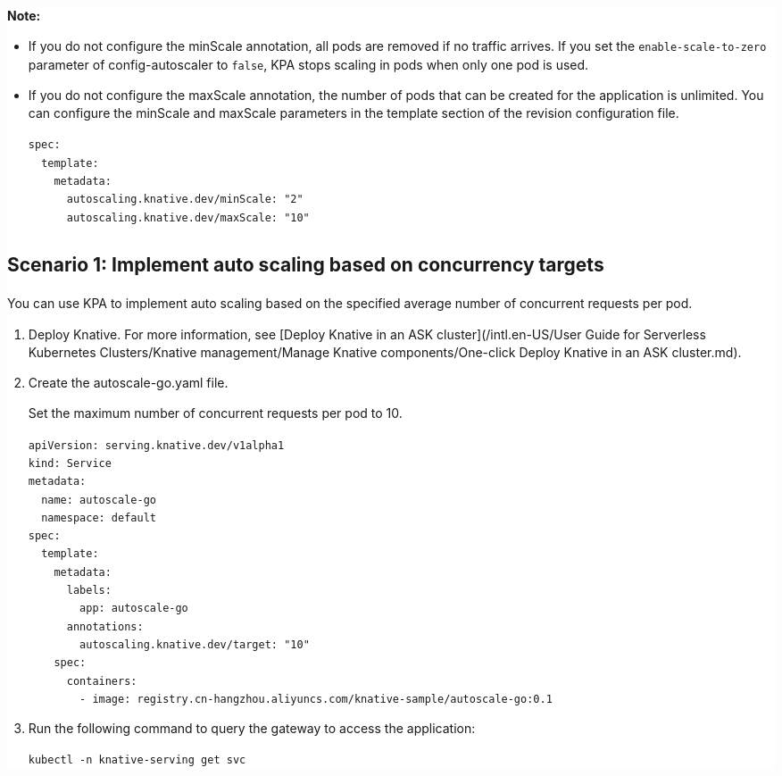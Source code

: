 **Note:**

-   If you do not configure the minScale annotation, all pods are removed if no traffic arrives. If you set the `enable-scale-to-zero` parameter of config-autoscaler to `false`, KPA stops scaling in pods when only one pod is used.
-   If you do not configure the maxScale annotation, the number of pods that can be created for the application is unlimited.
    You can configure the minScale and maxScale parameters in the template section of the revision configuration file.

    ```
    spec:
      template:
        metadata:
          autoscaling.knative.dev/minScale: "2"
          autoscaling.knative.dev/maxScale: "10"
    ```


## Scenario 1: Implement auto scaling based on concurrency targets

You can use KPA to implement auto scaling based on the specified average number of concurrent requests per pod.

1.  Deploy Knative. For more information, see [Deploy Knative in an ASK cluster](/intl.en-US/User Guide for Serverless Kubernetes Clusters/Knative management/Manage Knative components/One-click Deploy Knative in an ASK cluster.md).

2.  Create the autoscale-go.yaml file.

    Set the maximum number of concurrent requests per pod to 10.

    ```
    apiVersion: serving.knative.dev/v1alpha1
    kind: Service
    metadata:
      name: autoscale-go
      namespace: default
    spec:
      template:
        metadata:
          labels:
            app: autoscale-go
          annotations:
            autoscaling.knative.dev/target: "10"
        spec:
          containers:
            - image: registry.cn-hangzhou.aliyuncs.com/knative-sample/autoscale-go:0.1
    ```

3.  Run the following command to query the gateway to access the application:

    ```
    kubectl -n knative-serving get svc
    ```
